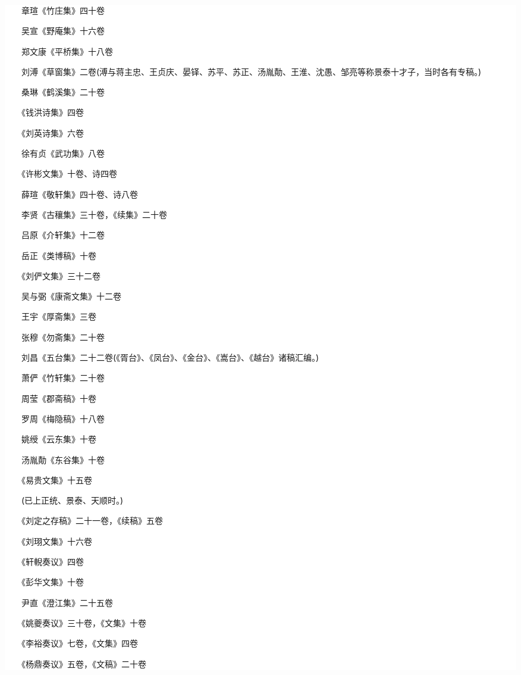　　章瑄《竹庄集》四十卷

　　吴宣《野庵集》十六卷

　　郑文康《平桥集》十八卷

　　刘溥《草窗集》二卷(溥与蒋主忠、王贞庆、晏铎、苏平、苏正、汤胤勣、王淮、沈愚、邹亮等称景泰十才子，当时各有专稿。)

　　桑琳《鹤溪集》二十卷

　　《钱洪诗集》四卷

　　《刘英诗集》六卷

　　徐有贞《武功集》八卷

　　《许彬文集》十卷、诗四卷

　　薛瑄《敬轩集》四十卷、诗八卷

　　李贤《古穰集》三十卷，《续集》二十卷

　　吕原《介轩集》十二卷

　　岳正《类博稿》十卷

　　《刘俨文集》三十二卷

　　吴与弼《康斋文集》十二卷

　　王宇《厚斋集》三卷

　　张穆《勿斋集》二十卷

　　刘昌《五台集》二十二卷(《胥台》、《凤台》、《金台》、《嵩台》、《越台》诸稿汇编。)

　　萧俨《竹轩集》二十卷

　　周莹《郡斋稿》十卷

　　罗周《梅隐稿》十八卷

　　姚绶《云东集》十卷

　　汤胤勣《东谷集》十卷

　　《易贵文集》十五卷

　　(已上正统、景泰、天顺时。)

　　《刘定之存稿》二十一卷，《续稿》五卷

　　《刘珝文集》十六卷

　　《轩輗奏议》四卷

　　《彭华文集》十卷

　　尹直《澄江集》二十五卷

　　《姚夔奏议》三十卷，《文集》十卷

　　《李裕奏议》七卷，《文集》四卷

　　《杨鼎奏议》五卷，《文稿》二十卷

